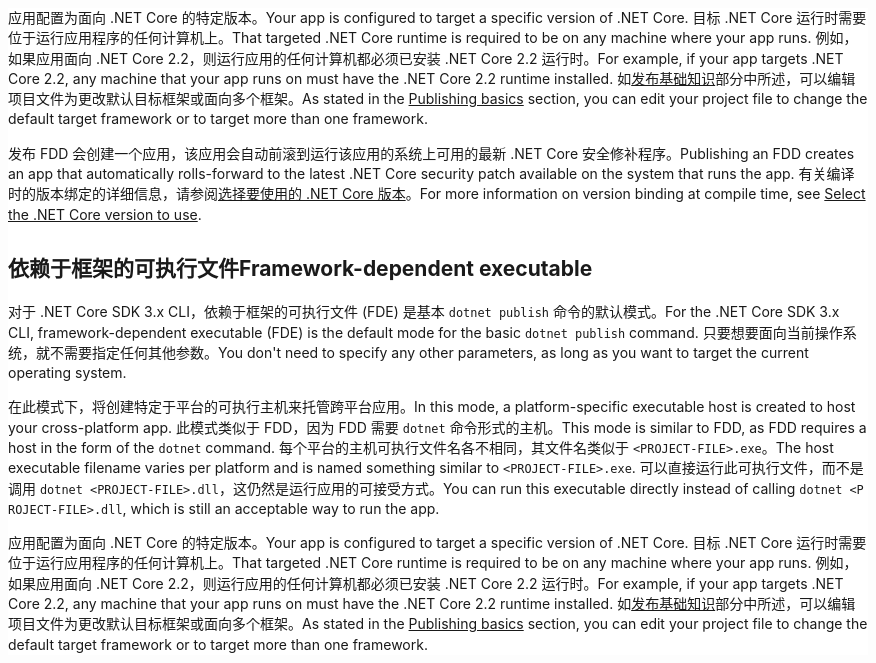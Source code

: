 <span data-ttu-id="0e350-160">应用配置为面向 .NET Core 的特定版本。</span><span class="sxs-lookup"><span data-stu-id="0e350-160">Your app is configured to target a specific version of .NET Core.</span></span> <span data-ttu-id="0e350-161">目标 .NET Core 运行时需要位于运行应用程序的任何计算机上。</span><span class="sxs-lookup"><span data-stu-id="0e350-161">That targeted .NET Core runtime is required to be on any machine where your app runs.</span></span> <span data-ttu-id="0e350-162">例如，如果应用面向 .NET Core 2.2，则运行应用的任何计算机都必须已安装 .NET Core 2.2 运行时。</span><span class="sxs-lookup"><span data-stu-id="0e350-162">For example, if your app targets .NET Core 2.2, any machine that your app runs on must have the .NET Core 2.2 runtime installed.</span></span> <span data-ttu-id="0e350-163">如[发布基础知识](#publishing-basics)部分中所述，可以编辑项目文件为更改默认目标框架或面向多个框架。</span><span class="sxs-lookup"><span data-stu-id="0e350-163">As stated in the [Publishing basics](#publishing-basics) section, you can edit your project file to change the default target framework or to target more than one framework.</span></span>

<span data-ttu-id="0e350-164">发布 FDD 会创建一个应用，该应用会自动前滚到运行该应用的系统上可用的最新 .NET Core 安全修补程序。</span><span class="sxs-lookup"><span data-stu-id="0e350-164">Publishing an FDD creates an app that automatically rolls-forward to the latest .NET Core security patch available on the system that runs the app.</span></span> <span data-ttu-id="0e350-165">有关编译时的版本绑定的详细信息，请参阅[选择要使用的 .NET Core 版本](../versions/selection.md#framework-dependent-apps-roll-forward)。</span><span class="sxs-lookup"><span data-stu-id="0e350-165">For more information on version binding at compile time, see [Select the .NET Core version to use](../versions/selection.md#framework-dependent-apps-roll-forward).</span></span>

## <a name="framework-dependent-executable"></a><span data-ttu-id="0e350-166">依赖于框架的可执行文件</span><span class="sxs-lookup"><span data-stu-id="0e350-166">Framework-dependent executable</span></span>

<span data-ttu-id="0e350-167">对于 .NET Core SDK 3.x CLI，依赖于框架的可执行文件 (FDE) 是基本 `dotnet publish` 命令的默认模式。</span><span class="sxs-lookup"><span data-stu-id="0e350-167">For the .NET Core SDK 3.x CLI, framework-dependent executable (FDE) is the default mode for the basic `dotnet publish` command.</span></span> <span data-ttu-id="0e350-168">只要想要面向当前操作系统，就不需要指定任何其他参数。</span><span class="sxs-lookup"><span data-stu-id="0e350-168">You don't need to specify any other parameters, as long as you want to target the current operating system.</span></span>

<span data-ttu-id="0e350-169">在此模式下，将创建特定于平台的可执行主机来托管跨平台应用。</span><span class="sxs-lookup"><span data-stu-id="0e350-169">In this mode, a platform-specific executable host is created to host your cross-platform app.</span></span> <span data-ttu-id="0e350-170">此模式类似于 FDD，因为 FDD 需要 `dotnet` 命令形式的主机。</span><span class="sxs-lookup"><span data-stu-id="0e350-170">This mode is similar to FDD, as FDD requires a host in the form of the `dotnet` command.</span></span> <span data-ttu-id="0e350-171">每个平台的主机可执行文件名各不相同，其文件名类似于 `<PROJECT-FILE>.exe`。</span><span class="sxs-lookup"><span data-stu-id="0e350-171">The host executable filename varies per platform and is named something similar to `<PROJECT-FILE>.exe`.</span></span> <span data-ttu-id="0e350-172">可以直接运行此可执行文件，而不是调用 `dotnet <PROJECT-FILE>.dll`，这仍然是运行应用的可接受方式。</span><span class="sxs-lookup"><span data-stu-id="0e350-172">You can run this executable directly instead of calling `dotnet <PROJECT-FILE>.dll`, which is still an acceptable way to run the app.</span></span>

<span data-ttu-id="0e350-173">应用配置为面向 .NET Core 的特定版本。</span><span class="sxs-lookup"><span data-stu-id="0e350-173">Your app is configured to target a specific version of .NET Core.</span></span> <span data-ttu-id="0e350-174">目标 .NET Core 运行时需要位于运行应用程序的任何计算机上。</span><span class="sxs-lookup"><span data-stu-id="0e350-174">That targeted .NET Core runtime is required to be on any machine where your app runs.</span></span> <span data-ttu-id="0e350-175">例如，如果应用面向 .NET Core 2.2，则运行应用的任何计算机都必须已安装 .NET Core 2.2 运行时。</span><span class="sxs-lookup"><span data-stu-id="0e350-175">For example, if your app targets .NET Core 2.2, any machine that your app runs on must have the .NET Core 2.2 runtime installed.</span></span> <span data-ttu-id="0e350-176">如[发布基础知识](#publishing-basics)部分中所述，可以编辑项目文件为更改默认目标框架或面向多个框架。</span><span class="sxs-lookup"><span data-stu-id="0e350-176">As stated in the [Publishing basics](#publishing-basics) section, you can edit your project file to change the default target framework or to target more than one framework.</span></span>
